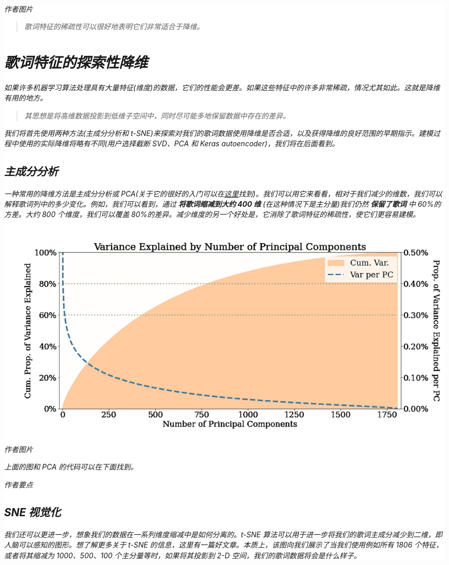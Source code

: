 *作者图片*

> *歌词特征的稀疏性可以很好地表明它们非常适合于降维。*

# *歌词特征的探索性降维*

*如果许多机器学习算法处理具有大量特征(维度)的数据，它们的性能会更差。如果这些特征中的许多非常稀疏，情况尤其如此。这就是降维有用的地方。*

> *其思想是将高维数据投影到低维子空间中，同时尽可能多地保留数据中存在的差异。*

*我们将首先使用两种方法(主成分分析和 t-SNE)来探索对我们的歌词数据使用降维是否合适，以及获得降维的良好范围的早期指示。建模过程中使用的实际降维将略有不同(用户选择截断 SVD、PCA 和 Keras autoencoder)，我们将在后面看到。*

## *主成分分析*

*一种常用的降维方法是主成分分析或 PCA(关于它的很好的入门可以在[这里](https://machinelearningmastery.com/calculate-principal-component-analysis-scratch-python/)找到)。我们可以用它来看看，相对于我们减少的维数，我们可以解释歌词列中的多少变化。例如，我们可以看到，通过 ***将歌词缩减到大约 400 维*** (在这种情况下是主分量)我们仍然 ***保留了歌词*** 中 60%的方差。大约 800 个维度，我们可以覆盖 80%的差异。减少维度的另一个好处是，它消除了歌词特征的稀疏性，使它们更容易建模。*

*![](img/8575a3b205e47f735be27f8338706cbf.png)*

*作者图片*

*上面的图和 PCA 的代码可以在下面找到。*

*作者要点*

## *SNE 视觉化*

*我们还可以更进一步，想象我们的数据在一系列维度缩减中是如何分离的。t-SNE 算法可以用于进一步将我们的歌词主成分减少到二维，即人脑可以感知的图形。想了解更多关于 t-SNE 的信息，这里有一篇好文章。本质上，该图向我们展示了当我们使用例如所有 1806 个特征，或者将其缩减为 1000、500、100 个主分量等时，如果将其投影到 2-D 空间，我们的歌词数据将会是什么样子。*
